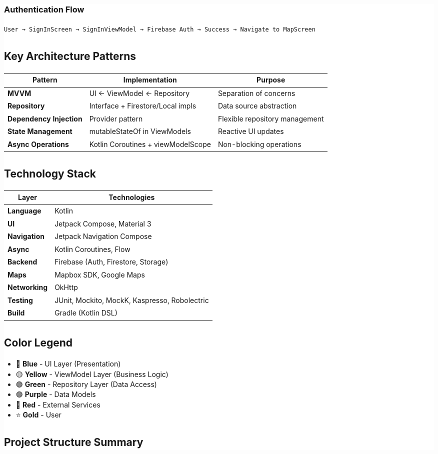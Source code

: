 ### Authentication Flow
```
User → SignInScreen → SignInViewModel → Firebase Auth → Success → Navigate to MapScreen
```

## Key Architecture Patterns

| Pattern | Implementation | Purpose |
|---------|---------------|---------|
| **MVVM** | UI ← ViewModel ← Repository | Separation of concerns |
| **Repository** | Interface + Firestore/Local impls | Data source abstraction |
| **Dependency Injection** | Provider pattern | Flexible repository management |
| **State Management** | mutableStateOf in ViewModels | Reactive UI updates |
| **Async Operations** | Kotlin Coroutines + viewModelScope | Non-blocking operations |

## Technology Stack

| Layer | Technologies |
|-------|-------------|
| **Language** | Kotlin |
| **UI** | Jetpack Compose, Material 3 |
| **Navigation** | Jetpack Navigation Compose |
| **Async** | Kotlin Coroutines, Flow |
| **Backend** | Firebase (Auth, Firestore, Storage) |
| **Maps** | Mapbox SDK, Google Maps |
| **Networking** | OkHttp |
| **Testing** | JUnit, Mockito, MockK, Kaspresso, Robolectric |
| **Build** | Gradle (Kotlin DSL) |

## Color Legend

- 🔵 **Blue** - UI Layer (Presentation)
- 🟡 **Yellow** - ViewModel Layer (Business Logic)
- 🟢 **Green** - Repository Layer (Data Access)
- 🟣 **Purple** - Data Models
- 🔴 **Red** - External Services
- ⭐ **Gold** - User

## Project Structure Summary
